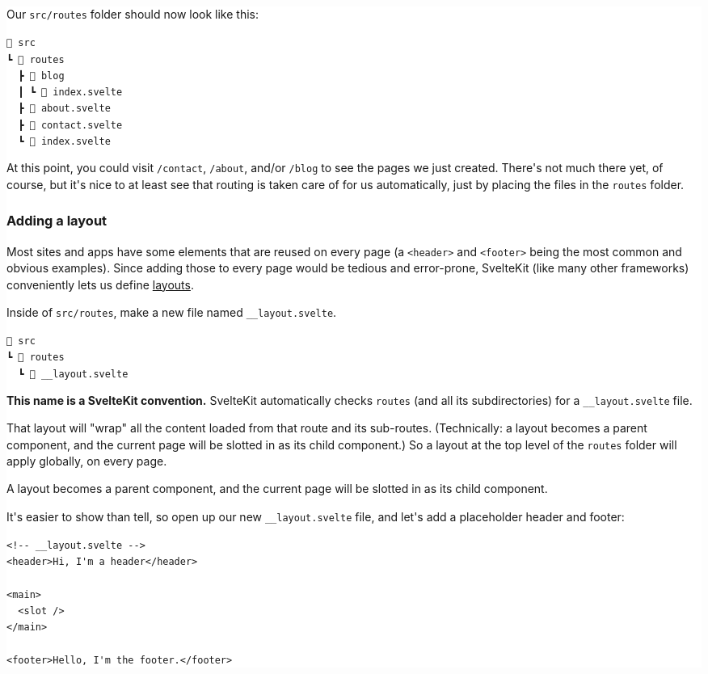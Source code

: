 Our `src/routes` folder should now look like this:

```fs
📂 src
┗ 📂 routes
  ┣ 📂 blog
  ┃ ┗ 📜 index.svelte
  ┣ 📜 about.svelte
  ┣ 📜 contact.svelte
  ┗ 📜 index.svelte
```

At this point, you could visit `/contact`, `/about`, and/or `/blog` to see the pages we just created. There's not much there yet, of course, but it's nice to at least see that routing is taken care of for us automatically, just by placing the files in the `routes` folder.


### Adding a layout

Most sites and apps have some elements that are reused on every page (a `<header>` and `<footer>` being the most common and obvious examples). Since adding those to every page would be tedious and error-prone, SvelteKit (like many other frameworks) conveniently lets us define [layouts](https://kit.svelte.dev/docs#layouts).

Inside of `src/routes`, make a new file named `__layout.svelte`.

```fs
📂 src
┗ 📂 routes
  ┗ 📜 __layout.svelte
```

**This name is a SvelteKit convention.** SvelteKit automatically checks `routes` (and all its subdirectories) for a `__layout.svelte` file.

That layout will "wrap" all the content loaded from that route and its sub-routes. (Technically: a layout becomes a parent component, and the current page will be slotted in as its child component.) So a layout at the top level of the `routes` folder will apply globally, on every page.

<Callout>
A layout becomes a parent component, and the current page will be slotted in as its child component.
</Callout>

It's easier to show than tell, so open up our new `__layout.svelte` file, and let's add a placeholder header and footer:

```svelte
<!-- __layout.svelte -->
<header>Hi, I'm a header</header>

<main>
  <slot />
</main>

<footer>Hello, I'm the footer.</footer>
```
